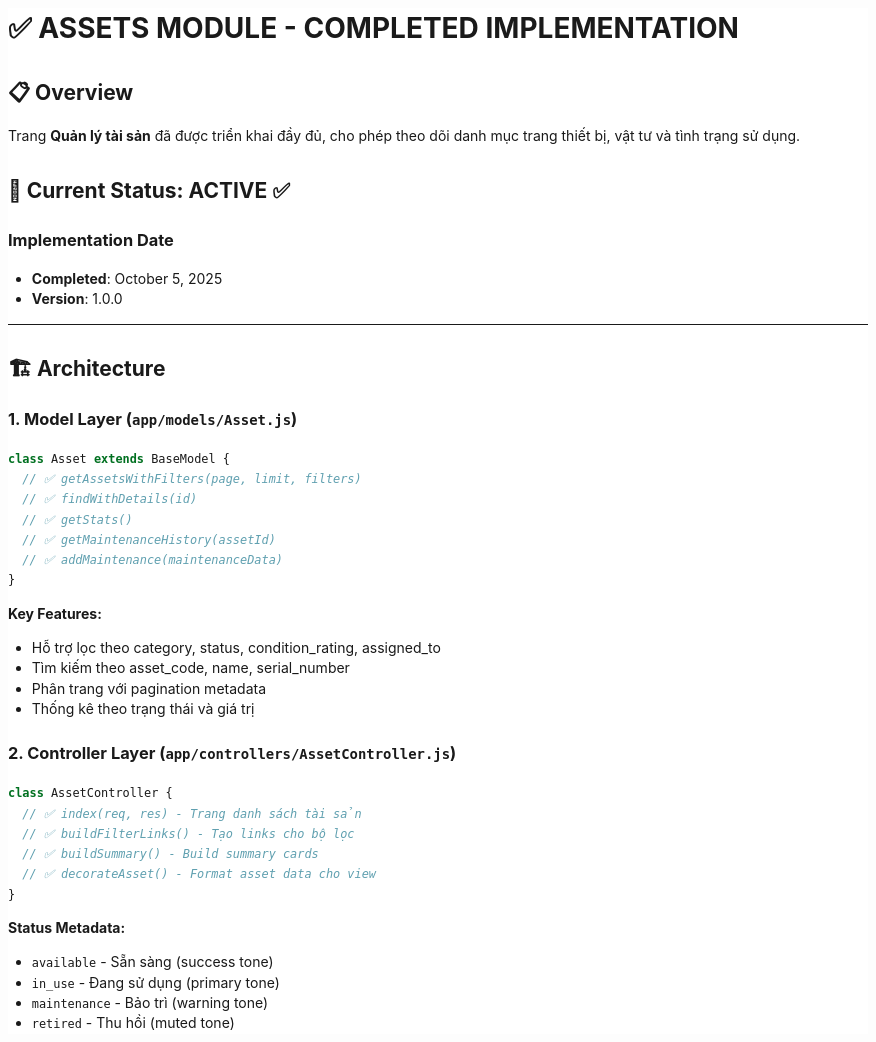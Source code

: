 # ✅ ASSETS MODULE - COMPLETED IMPLEMENTATION

## 📋 Overview
Trang **Quản lý tài sản** đã được triển khai đầy đủ, cho phép theo dõi danh mục trang thiết bị, vật tư và tình trạng sử dụng.

## 🎯 Current Status: **ACTIVE** ✅

### Implementation Date
- **Completed**: October 5, 2025
- **Version**: 1.0.0

---

## 🏗️ Architecture

### 1. **Model Layer** (`app/models/Asset.js`)
```javascript
class Asset extends BaseModel {
  // ✅ getAssetsWithFilters(page, limit, filters)
  // ✅ findWithDetails(id)
  // ✅ getStats()
  // ✅ getMaintenanceHistory(assetId)
  // ✅ addMaintenance(maintenanceData)
}
```

**Key Features:**
- Hỗ trợ lọc theo category, status, condition_rating, assigned_to
- Tìm kiếm theo asset_code, name, serial_number
- Phân trang với pagination metadata
- Thống kê theo trạng thái và giá trị

### 2. **Controller Layer** (`app/controllers/AssetController.js`)
```javascript
class AssetController {
  // ✅ index(req, res) - Trang danh sách tài sản
  // ✅ buildFilterLinks() - Tạo links cho bộ lọc
  // ✅ buildSummary() - Build summary cards
  // ✅ decorateAsset() - Format asset data cho view
}
```

**Status Metadata:**
- `available` - Sẵn sàng (success tone)
- `in_use` - Đang sử dụng (primary tone)
- `maintenance` - Bảo trì (warning tone)
- `retired` - Thu hồi (muted tone)
